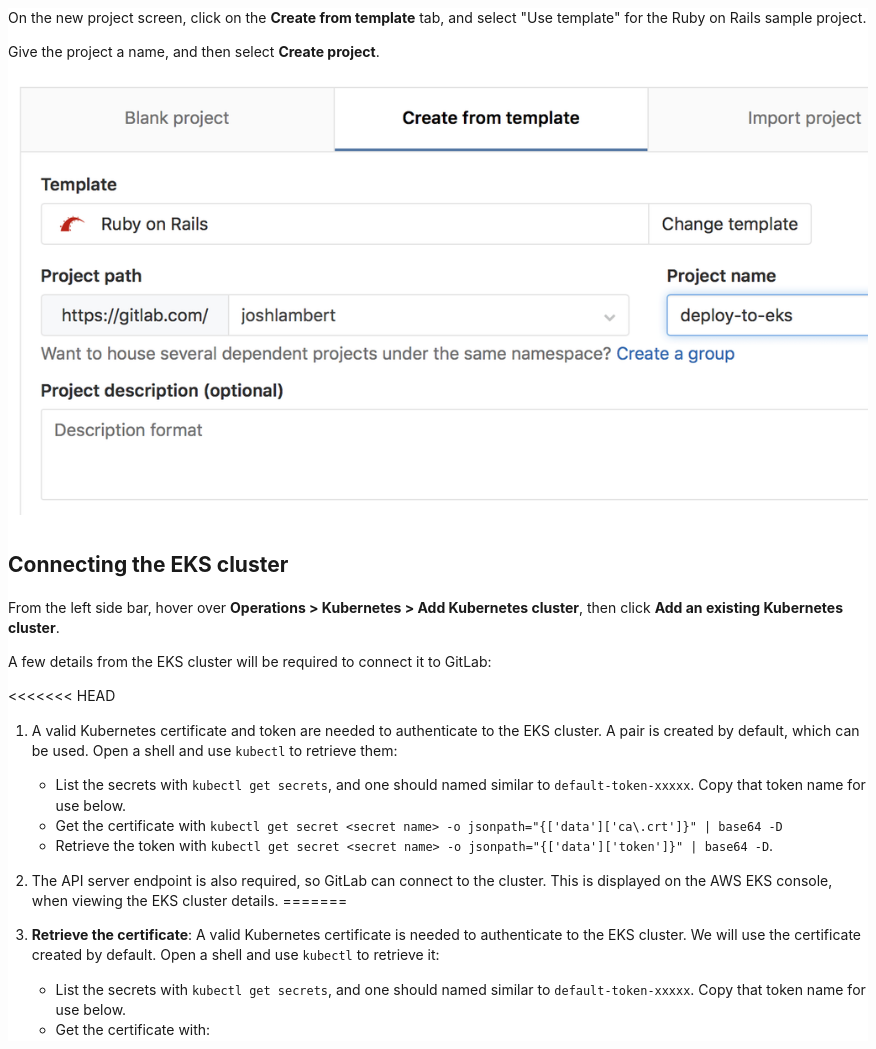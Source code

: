 On the new project screen, click on the **Create from template** tab, and select
"Use template" for the Ruby on Rails sample project.

Give the project a name, and then select **Create project**.

![Create Project](img/create_project.png)

## Connecting the EKS cluster

From the left side bar, hover over **Operations > Kubernetes > Add Kubernetes cluster**,
then click **Add an existing Kubernetes cluster**.

A few details from the EKS cluster will be required to connect it to GitLab:

<<<<<<< HEAD
1. A valid Kubernetes certificate and token are needed to authenticate to the EKS cluster. A pair is created by default, which can be used. Open a shell and use `kubectl` to retrieve them:
   * List the secrets with `kubectl get secrets`, and one should named similar to `default-token-xxxxx`. Copy that token name for use below.
   * Get the certificate with `kubectl get secret <secret name> -o jsonpath="{['data']['ca\.crt']}" | base64 -D`
   * Retrieve the token with `kubectl get secret <secret name> -o jsonpath="{['data']['token']}" | base64 -D`.
1. The API server endpoint is also required, so GitLab can connect to the cluster. This is displayed on the AWS EKS console, when viewing the EKS cluster details.
=======
1.  **Retrieve the certificate**: A valid Kubernetes certificate is needed to
    authenticate to the EKS cluster. We will use the certificate created by default.
    Open a shell and use `kubectl` to retrieve it:

    -  List the secrets with `kubectl get secrets`, and one should named similar to
       `default-token-xxxxx`. Copy that token name for use below.
    -  Get the certificate with:
